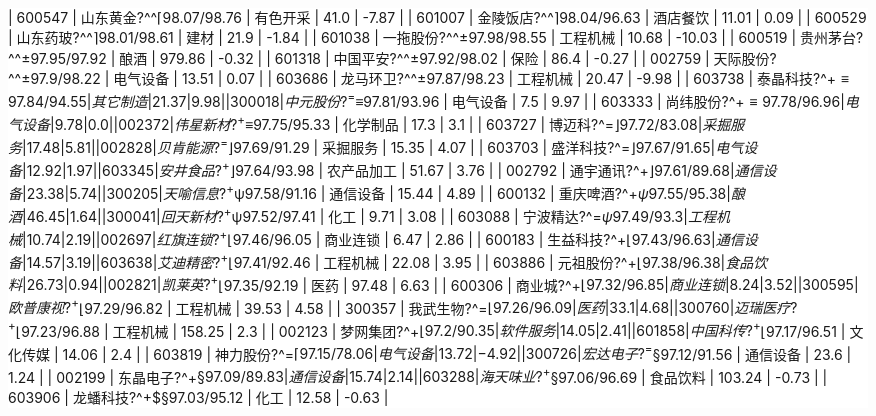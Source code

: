 | 600547 | 山东黄金?^^⌈98.07/98.76  |  有色开采  |    41.0   | -7.87  |
| 601007 | 金陵饭店?^^⌉98.04/96.63  |  酒店餐饮  |   11.01   |  0.09  |
| 600529 | 山东药玻?^^⌉98.01/98.61  |    建材    |    21.9   | -1.84  |
| 601038 | 一拖股份?^^±97.98/98.55  |  工程机械  |   10.68   | -10.03 |
| 600519 | 贵州茅台?^^±97.95/97.92  |    酿酒    |   979.86  | -0.32  |
| 601318 | 中国平安?^^±97.92/98.02  |    保险    |    86.4   | -0.27  |
| 002759 |  天际股份?^^±97.9/98.22  |  电气设备  |   13.51   |  0.07  |
| 603686 | 龙马环卫?^^±97.87/98.23  |  工程机械  |   20.47   | -9.98  |
| 603738 | 泰晶科技?^+$≡97.84/94.55 |  其它制造  |   21.37   |  9.98  |
| 300018 | 中元股份?^=$≡97.81/93.96 |  电气设备  |    7.5    |  9.97  |
| 603333 | 尚纬股份?^+$≡97.78/96.96 |  电气设备  |    9.78   |  0.0   |
| 002372 | 伟星新材?^+$≡97.75/95.33 |  化学制品  |    17.3   |  3.1   |
| 603727 |  博迈科?^=$⌋97.72/83.08  |  采掘服务  |   17.48   |  5.81  |
| 002828 | 贝肯能源?^=$⌋97.69/91.29 |  采掘服务  |   15.35   |  4.07  |
| 603703 | 盛洋科技?^=$⌋97.67/91.65 |  电气设备  |   12.92   |  1.97  |
| 603345 | 安井食品?^+$⌋97.64/93.98 | 农产品加工 |   51.67   |  3.76  |
| 002792 | 通宇通讯?^+$⌋97.61/89.68 |  通信设备  |   23.38   |  5.74  |
| 300205 | 天喻信息?^+$ψ97.58/91.16 |  通信设备  |   15.44   |  4.89  |
| 600132 | 重庆啤酒?^+$ψ97.55/95.38 |    酿酒    |   46.45   |  1.64  |
| 300041 | 回天新材?^+$ψ97.52/97.41 |    化工    |    9.71   |  3.08  |
| 603088 | 宁波精达?^=$ψ97.49/93.3  |  工程机械  |   10.74   |  2.19  |
| 002697 | 红旗连锁?^+$⌊97.46/96.05 |  商业连锁  |    6.47   |  2.86  |
| 600183 | 生益科技?^+$⌊97.43/96.63 |  通信设备  |   14.57   |  3.19  |
| 603638 | 艾迪精密?^+$⌊97.41/92.46 |  工程机械  |   22.08   |  3.95  |
| 603886 | 元祖股份?^+$⌊97.38/96.38 |  食品饮料  |   26.73   |  0.94  |
| 002821 |  凯莱英?^+$⌊97.35/92.19  |    医药    |   97.48   |  6.63  |
| 600306 |  商业城?^+$⌊97.32/96.85  |  商业连锁  |    8.24   |  3.52  |
| 300595 | 欧普康视?^+$⌊97.29/96.82 |  工程机械  |   39.53   |  4.58  |
| 300357 | 我武生物?^=$⌊97.26/96.09 |    医药    |    33.1   |  4.68  |
| 300760 | 迈瑞医疗?^+$⌊97.23/96.88 |  工程机械  |   158.25  |  2.3   |
| 002123 | 梦网集团?^+$⌊97.2/90.35  |  软件服务  |   14.05   |  2.41  |
| 601858 | 中国科传?^+$⌊97.17/96.51 |  文化传媒  |   14.06   |  2.4   |
| 603819 | 神力股份?^=$⌈97.15/78.06 |  电气设备  |   13.72   | -4.92  |
| 300726 | 宏达电子?^=$§97.12/91.56 |  通信设备  |    23.6   |  1.24  |
| 002199 | 东晶电子?^+$§97.09/89.83 |  通信设备  |   15.74   |  2.14  |
| 603288 | 海天味业?^+$§97.06/96.69 |  食品饮料  |   103.24  | -0.73  |
| 603906 | 龙蟠科技?^+$§97.03/95.12 |    化工    |   12.58   | -0.63  |